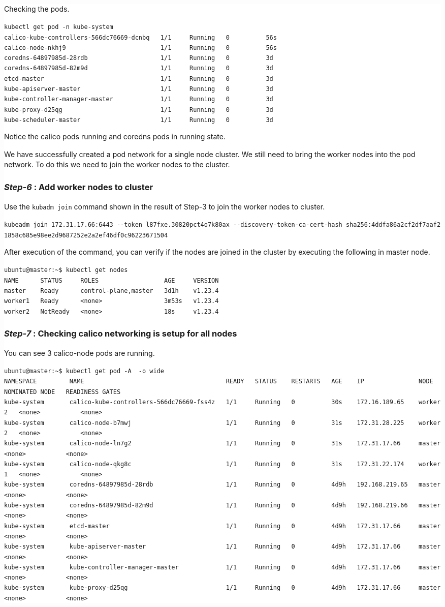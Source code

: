 Checking the pods.

```
kubectl get pod -n kube-system
calico-kube-controllers-566dc76669-dcnbq   1/1     Running   0          56s
calico-node-nkhj9                          1/1     Running   0          56s
coredns-64897985d-28rdb                    1/1     Running   0          3d
coredns-64897985d-82m9d                    1/1     Running   0          3d
etcd-master                                1/1     Running   0          3d
kube-apiserver-master                      1/1     Running   0          3d
kube-controller-manager-master             1/1     Running   0          3d
kube-proxy-d25qg                           1/1     Running   0          3d
kube-scheduler-master                      1/1     Running   0          3d
```

Notice the calico pods running and coredns pods in running state.

We have successfully created a pod network for a single node cluster. We still need to bring the worker nodes into the pod network. To do this we need to join the worker nodes to the cluster.

### _Step-6_ : Add worker nodes to cluster

Use the `kubadm join` command shown in the result of Step-3 to join the worker nodes to cluster.

```
kubeadm join 172.31.17.66:6443 --token l87fxe.30820pct4o7k80ax --discovery-token-ca-cert-hash sha256:4ddfa86a2cf2df7aaf21858c685e98ee2d9687252e2a2ef46df0c96223671504 

```

After execution of the command, you can verify if the nodes are joined in the cluster by executing the following in master node.
```
ubuntu@master:~$ kubectl get nodes
NAME      STATUS     ROLES                  AGE     VERSION
master    Ready      control-plane,master   3d1h    v1.23.4
worker1   Ready      <none>                 3m53s   v1.23.4
worker2   NotReady   <none>                 18s     v1.23.4
```
### _Step-7_ : Checking calico networking is setup for all nodes

You can see 3 calico-node pods are running.

```
ubuntu@master:~$ kubectl get pod -A  -o wide
NAMESPACE         NAME                                       READY   STATUS    RESTARTS   AGE    IP               NODE      NOMINATED NODE   READINESS GATES
kube-system       calico-kube-controllers-566dc76669-fss4z   1/1     Running   0          30s    172.16.189.65    worker2   <none>           <none>
kube-system       calico-node-b7mwj                          1/1     Running   0          31s    172.31.28.225    worker2   <none>           <none>
kube-system       calico-node-ln7g2                          1/1     Running   0          31s    172.31.17.66     master    <none>           <none>
kube-system       calico-node-qkg8c                          1/1     Running   0          31s    172.31.22.174    worker1   <none>           <none>
kube-system       coredns-64897985d-28rdb                    1/1     Running   0          4d9h   192.168.219.65   master    <none>           <none>
kube-system       coredns-64897985d-82m9d                    1/1     Running   0          4d9h   192.168.219.66   master    <none>           <none>
kube-system       etcd-master                                1/1     Running   0          4d9h   172.31.17.66     master    <none>           <none>
kube-system       kube-apiserver-master                      1/1     Running   0          4d9h   172.31.17.66     master    <none>           <none>
kube-system       kube-controller-manager-master             1/1     Running   0          4d9h   172.31.17.66     master    <none>           <none>
kube-system       kube-proxy-d25qg                           1/1     Running   0          4d9h   172.31.17.66     master    <none>           <none>
```